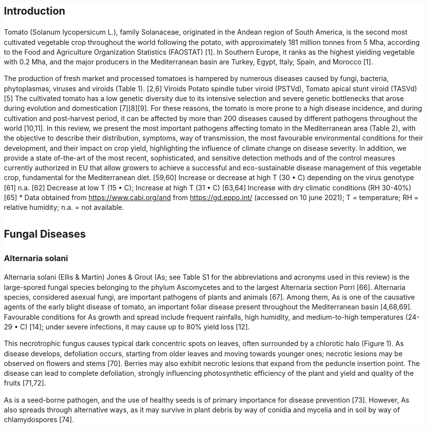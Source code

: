
## Introduction

Tomato (Solanum lycopersicum L.), family Solanaceae, originated in the Andean region of South America, is the second most cultivated vegetable crop throughout the world following the potato, with approximately 181 million tonnes from 5 Mha, according to the Food and Agriculture Organization Statistics (FAOSTAT) [1]. In Southern Europe, it ranks as the highest yielding vegetable with 0.2 Mha, and the major producers in the Mediterranean basin are Turkey, Egypt, Italy, Spain, and Morocco [1].

The production of fresh market and processed tomatoes is hampered by numerous diseases caused by fungi, bacteria, phytoplasmas, viruses and viroids (Table 1).   [2,6] Viroids Potato spindle tuber viroid (PSTVd), Tomato apical stunt viroid (TASVd) [5] The cultivated tomato has a low genetic diversity due to its intensive selection and severe genetic bottlenecks that arose during evolution and domestication [7][8][9]. For these reasons, the tomato is more prone to a high disease incidence, and during cultivation and post-harvest period, it can be affected by more than 200 diseases caused by different pathogens throughout the world [10,11]. In this review, we present the most important pathogens affecting tomato in the Mediterranean area (Table 2), with the objective to describe their distribution, symptoms, way of transmission, the most favourable environmental conditions for their development, and their impact on crop yield, highlighting the influence of climate change on disease severity. In addition, we provide a state of-the-art of the most recent, sophisticated, and sensitive detection methods and of the control measures currently authorized in EU that allow growers to achieve a successful and eco-sustainable disease management of this vegetable crop, fundamental for the Mediterranean diet.   [59,60] Increase or decrease at high T (30 • C) depending on the virus genotype [61] n.a.  [62] Decrease at low T (15 • C); Increase at high T (31 • C) [63,64] Increase with dry climatic conditions (RH 30-40%) [65] * Data obtained from https://www.cabi.org/and from https://gd.eppo.int/ (accessed on 10 june 2021); T = temperature; RH = relative humidity; n.a. = not available.


## Fungal Diseases


### Alternaria solani

Alternaria solani (Ellis & Martin) Jones & Grout (As; see Table S1 for the abbreviations and acronyms used in this review) is the large-spored fungal species belonging to the phylum Ascomycetes and to the largest Alternaria section Porri [66]. Alternaria species, considered asexual fungi, are important pathogens of plants and animals [67]. Among them, As is one of the causative agents of the early blight disease of tomato, an important foliar disease present throughout the Mediterranean basin [4,68,69]. Favourable conditions for As growth and spread include frequent rainfalls, high humidity, and medium-to-high temperatures (24-29 • C) [14]; under severe infections, it may cause up to 80% yield loss [12].

This necrotrophic fungus causes typical dark concentric spots on leaves, often surrounded by a chlorotic halo (Figure 1). As disease develops, defoliation occurs, starting from older leaves and moving towards younger ones; necrotic lesions may be observed on flowers and stems [70]. Berries may also exhibit necrotic lesions that expand from the peduncle insertion point. The disease can lead to complete defoliation, strongly influencing photosynthetic efficiency of the plant and yield and quality of the fruits [71,72].

As is a seed-borne pathogen, and the use of healthy seeds is of primary importance for disease prevention [73]. However, As also spreads through alternative ways, as it may survive in plant debris by way of conidia and mycelia and in soil by way of chlamydospores [74].
